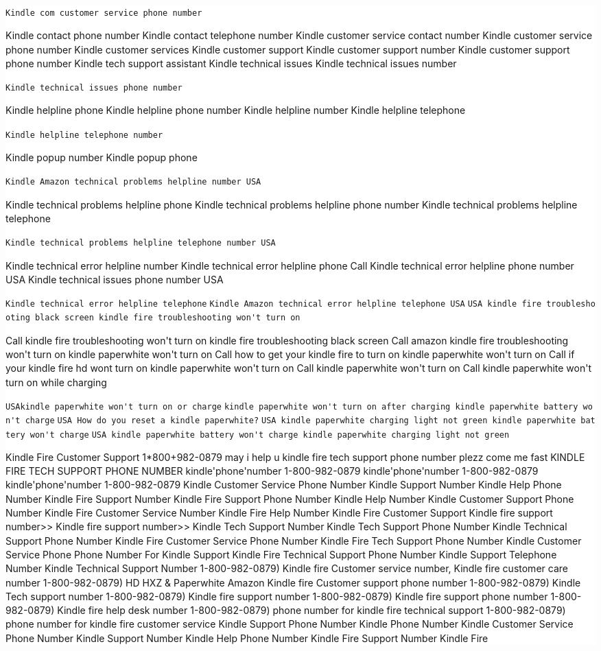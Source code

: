 `Kindle com customer service phone number`

Kindle contact phone number Kindle contact telephone number Kindle
customer service contact number Kindle customer service phone number
Kindle customer services Kindle customer support Kindle customer support
number Kindle customer support phone number Kindle tech support
assistant Kindle technical issues Kindle technical issues number

`Kindle technical issues phone number`

Kindle helpline phone Kindle helpline phone number Kindle helpline
number Kindle helpline telephone

`Kindle helpline telephone number`

Kindle popup number Kindle popup phone

`Kindle Amazon technical problems helpline number USA`

Kindle technical problems helpline phone Kindle technical problems
helpline phone number Kindle technical problems helpline telephone

`Kindle technical problems helpline telephone number USA`

Kindle technical error helpline number Kindle technical error helpline
phone Call Kindle technical error helpline phone number USA Kindle
technical issues phone number USA

`Kindle technical error helpline telephone`
`Kindle Amazon technical error helpline telephone USA`
`USA kindle fire troubleshooting black screen kindle fire troubleshooting won't turn on`

Call kindle fire troubleshooting won't turn on kindle fire
troubleshooting black screen Call amazon kindle fire troubleshooting
won't turn on kindle paperwhite won't turn on Call how to get your
kindle fire to turn on kindle paperwhite won't turn on Call if your
kindle fire hd wont turn on kindle paperwhite won't turn on Call kindle
paperwhite won't turn on Call kindle paperwhite won't turn on while
charging

`USAkindle paperwhite won't turn on or charge`
`kindle paperwhite won't turn on after charging kindle paperwhite battery won't charge`
`USA How do you reset a kindle paperwhite?`
`USA kindle paperwhite charging light not green kindle paperwhite battery won't charge`
`USA kindle paperwhite battery won't charge kindle paperwhite charging light not green`

Kindle Fire Customer Support 1\*800+982-0879 may i help u kindle fire
tech support phone number plezz come me fast KINDLE FIRE TECH SUPPORT
PHONE NUMBER kindle'phone'number 1-800-982-0879 kindle'phone'number
1-800-982-0879 kindle'phone'number 1-800-982-0879 Kindle Customer
Service Phone Number Kindle Support Number Kindle Help Phone Number
Kindle Fire Support Number Kindle Fire Support Phone Number Kindle Help
Number Kindle Customer Support Phone Number Kindle Fire Customer Service
Number Kindle Fire Help Number Kindle Fire Customer Support Kindle fire
support number\>\> Kindle fire support number\>\> Kindle Tech Support
Number Kindle Tech Support Phone Number Kindle Technical Support Phone
Number Kindle Fire Customer Service Phone Number Kindle Fire Tech
Support Phone Number Kindle Customer Service Phone Phone Number For
Kindle Support Kindle Fire Technical Support Phone Number Kindle Support
Telephone Number Kindle Technical Support Number 1-800-982-0879) Kindle
fire Customer service number, Kindle fire customer care number
1-800-982-0879) HD HXZ & Paperwhite Amazon Kindle fire Customer support
phone number 1-800-982-0879) Kindle Tech support number 1-800-982-0879)
Kindle fire support number 1-800-982-0879) Kindle fire support phone
number 1-800-982-0879) Kindle fire help desk number 1-800-982-0879)
phone number for kindle fire technical support 1-800-982-0879) phone
number for kindle fire customer service Kindle Support Phone Number
Kindle Phone Number Kindle Customer Service Phone Number Kindle Support
Number Kindle Help Phone Number Kindle Fire Support Number Kindle Fire